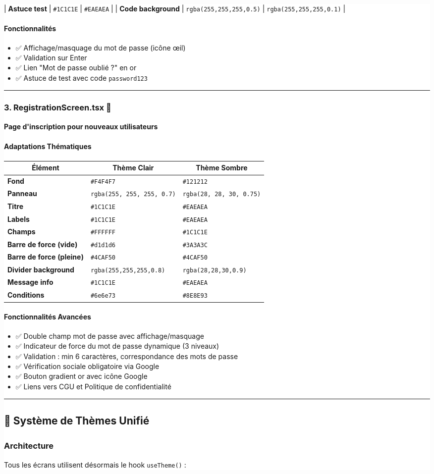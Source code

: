 | **Astuce test** | `#1C1C1E` | `#EAEAEA` |
| **Code background** | `rgba(255,255,255,0.5)` | `rgba(255,255,255,0.1)` |

#### Fonctionnalités
- ✅ Affichage/masquage du mot de passe (icône œil)
- ✅ Validation sur Enter
- ✅ Lien "Mot de passe oublié ?" en or
- ✅ Astuce de test avec code `password123`

---

### 3. **RegistrationScreen.tsx** 📝
**Page d'inscription pour nouveaux utilisateurs**

#### Adaptations Thématiques
| Élément | Thème Clair | Thème Sombre |
|---------|-------------|--------------|
| **Fond** | `#F4F4F7` | `#121212` |
| **Panneau** | `rgba(255, 255, 255, 0.7)` | `rgba(28, 28, 30, 0.75)` |
| **Titre** | `#1C1C1E` | `#EAEAEA` |
| **Labels** | `#1C1C1E` | `#EAEAEA` |
| **Champs** | `#FFFFFF` | `#1C1C1E` |
| **Barre de force (vide)** | `#d1d1d6` | `#3A3A3C` |
| **Barre de force (pleine)** | `#4CAF50` | `#4CAF50` |
| **Divider background** | `rgba(255,255,255,0.8)` | `rgba(28,28,30,0.9)` |
| **Message info** | `#1C1C1E` | `#EAEAEA` |
| **Conditions** | `#6e6e73` | `#8E8E93` |

#### Fonctionnalités Avancées
- ✅ Double champ mot de passe avec affichage/masquage
- ✅ Indicateur de force du mot de passe dynamique (3 niveaux)
- ✅ Validation : min 6 caractères, correspondance des mots de passe
- ✅ Vérification sociale obligatoire via Google
- ✅ Bouton gradient or avec icône Google
- ✅ Liens vers CGU et Politique de confidentialité

---

## 🎯 Système de Thèmes Unifié

### Architecture
Tous les écrans utilisent désormais le hook `useTheme()` :
